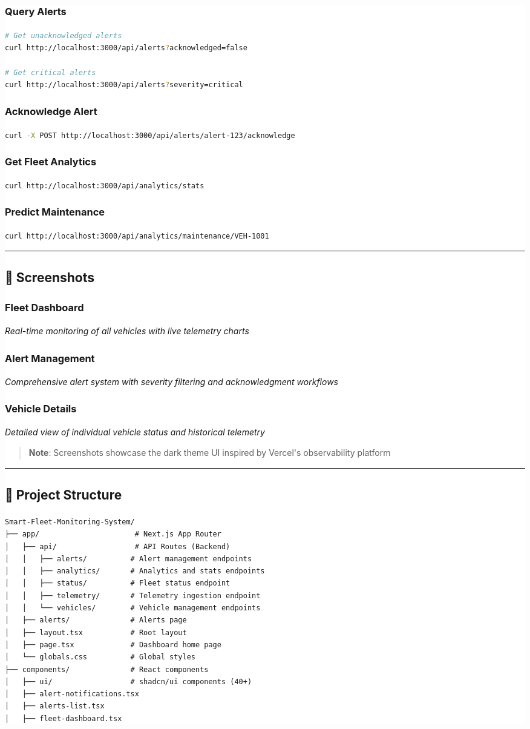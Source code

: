 ### Query Alerts

```bash
# Get unacknowledged alerts
curl http://localhost:3000/api/alerts?acknowledged=false

# Get critical alerts
curl http://localhost:3000/api/alerts?severity=critical
```

### Acknowledge Alert

```bash
curl -X POST http://localhost:3000/api/alerts/alert-123/acknowledge
```

### Get Fleet Analytics

```bash
curl http://localhost:3000/api/analytics/stats
```

### Predict Maintenance

```bash
curl http://localhost:3000/api/analytics/maintenance/VEH-1001
```

---

## 📸 Screenshots

### Fleet Dashboard
*Real-time monitoring of all vehicles with live telemetry charts*

### Alert Management
*Comprehensive alert system with severity filtering and acknowledgment workflows*

### Vehicle Details
*Detailed view of individual vehicle status and historical telemetry*

> **Note**: Screenshots showcase the dark theme UI inspired by Vercel's observability platform

---

## 📁 Project Structure

```
Smart-Fleet-Monitoring-System/
├── app/                      # Next.js App Router
│   ├── api/                  # API Routes (Backend)
│   │   ├── alerts/          # Alert management endpoints
│   │   ├── analytics/       # Analytics and stats endpoints
│   │   ├── status/          # Fleet status endpoint
│   │   ├── telemetry/       # Telemetry ingestion endpoint
│   │   └── vehicles/        # Vehicle management endpoints
│   ├── alerts/              # Alerts page
│   ├── layout.tsx           # Root layout
│   ├── page.tsx             # Dashboard home page
│   └── globals.css          # Global styles
├── components/              # React components
│   ├── ui/                  # shadcn/ui components (40+)
│   ├── alert-notifications.tsx
│   ├── alerts-list.tsx
│   ├── fleet-dashboard.tsx
```
